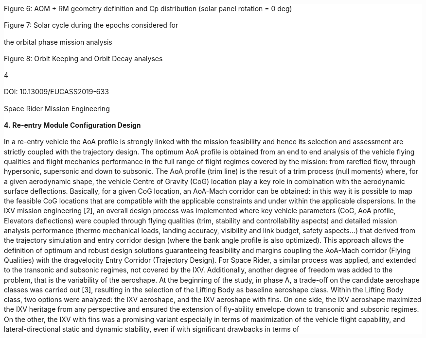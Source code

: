
Figure 6: AOM + RM geometry definition and Cp distribution (solar panel rotation = 0 deg)


Figure 7: Solar cycle during the epochs considered for



the orbital phase mission analysis



Figure 8: Orbit Keeping and Orbit Decay analyses



4


DOI: 10.13009/EUCASS2019-633


Space Rider Mission Engineering


**4.** **Re-entry Module Configuration Design**


In a re-entry vehicle the AoA profile is strongly linked with the mission feasibility and hence its selection and
assessment are strictly coupled with the trajectory design. The optimum AoA profile is obtained from an end to end
analysis of the vehicle flying qualities and flight mechanics performance in the full range of flight regimes covered
by the mission: from rarefied flow, through hypersonic, supersonic and down to subsonic.
The AoA profile (trim line) is the result of a trim process (null moments) where, for a given aerodynamic shape, the
vehicle Centre of Gravity (CoG) location play a key role in combination with the aerodynamic surface deflections.
Basically, for a given CoG location, an AoA-Mach corridor can be obtained: in this way it is possible to map the
feasible CoG locations that are compatible with the applicable constraints and under within the applicable
dispersions. In the IXV mission engineering [2], an overall design process was implemented where key vehicle
parameters (CoG, AoA profile, Elevators deflections) were coupled through flying qualities (trim, stability and
controllability aspects) and detailed mission analysis performance (thermo mechanical loads, landing accuracy,
visibility and link budget, safety aspects…) that derived from the trajectory simulation and entry corridor design
(where the bank angle profile is also optimized). This approach allows the definition of optimum and robust design
solutions guaranteeing feasibility and margins coupling the AoA-Mach corridor (Flying Qualities) with the dragvelocity Entry Corridor (Trajectory Design).
For Space Rider, a similar process was applied, and extended to the transonic and subsonic regimes, not covered by
the IXV. Additionally, another degree of freedom was added to the problem, that is the variability of the aeroshape.
At the beginning of the study, in phase A, a trade-off on the candidate aeroshape classes was carried out [3], resulting
in the selection of the Lifting Body as baseline aeroshape class. Within the Lifting Body class, two options were
analyzed: the IXV aeroshape, and the IXV aeroshape with fins. On one side, the IXV aeroshape maximized the IXV
heritage from any perspective and ensured the extension of fly-ability envelope down to transonic and subsonic
regimes. On the other, the IXV with fins was a promising variant especially in terms of maximization of the vehicle
flight capability, and lateral-directional static and dynamic stability, even if with significant drawbacks in terms of